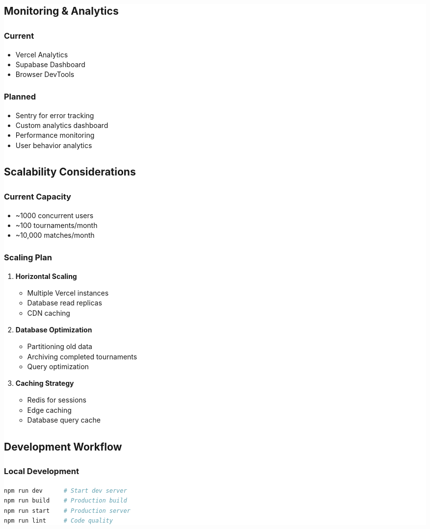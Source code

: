 ## Monitoring & Analytics

### Current

- Vercel Analytics
- Supabase Dashboard
- Browser DevTools

### Planned

- Sentry for error tracking
- Custom analytics dashboard
- Performance monitoring
- User behavior analytics

## Scalability Considerations

### Current Capacity

- ~1000 concurrent users
- ~100 tournaments/month
- ~10,000 matches/month

### Scaling Plan

1. **Horizontal Scaling**
   - Multiple Vercel instances
   - Database read replicas
   - CDN caching

2. **Database Optimization**
   - Partitioning old data
   - Archiving completed tournaments
   - Query optimization

3. **Caching Strategy**
   - Redis for sessions
   - Edge caching
   - Database query cache

## Development Workflow

### Local Development

```bash
npm run dev      # Start dev server
npm run build    # Production build
npm run start    # Production server
npm run lint     # Code quality
```
